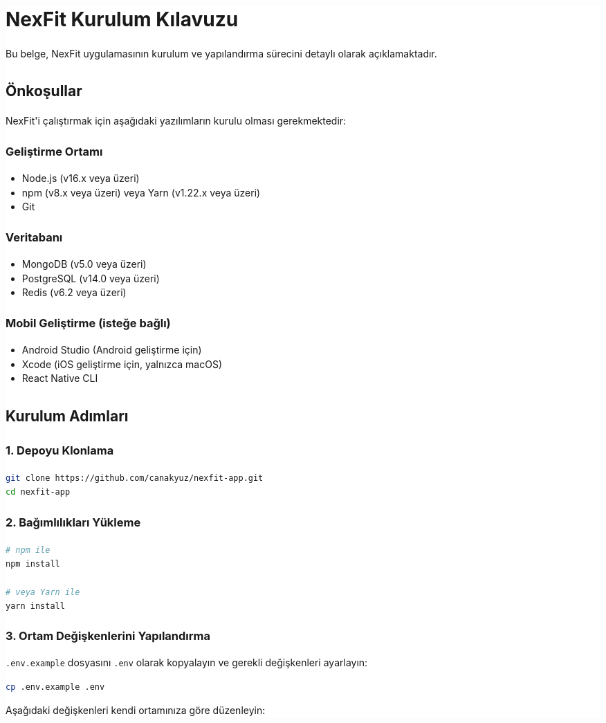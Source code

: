 # NexFit Kurulum Kılavuzu

Bu belge, NexFit uygulamasının kurulum ve yapılandırma sürecini detaylı olarak açıklamaktadır.

## Önkoşullar

NexFit'i çalıştırmak için aşağıdaki yazılımların kurulu olması gerekmektedir:

### Geliştirme Ortamı
- Node.js (v16.x veya üzeri)
- npm (v8.x veya üzeri) veya Yarn (v1.22.x veya üzeri)
- Git

### Veritabanı
- MongoDB (v5.0 veya üzeri)
- PostgreSQL (v14.0 veya üzeri)
- Redis (v6.2 veya üzeri)

### Mobil Geliştirme (isteğe bağlı)
- Android Studio (Android geliştirme için)
- Xcode (iOS geliştirme için, yalnızca macOS)
- React Native CLI

## Kurulum Adımları

### 1. Depoyu Klonlama

```bash
git clone https://github.com/canakyuz/nexfit-app.git
cd nexfit-app
```

### 2. Bağımlılıkları Yükleme

```bash
# npm ile
npm install

# veya Yarn ile
yarn install
```

### 3. Ortam Değişkenlerini Yapılandırma

`.env.example` dosyasını `.env` olarak kopyalayın ve gerekli değişkenleri ayarlayın:

```bash
cp .env.example .env
```

Aşağıdaki değişkenleri kendi ortamınıza göre düzenleyin:
